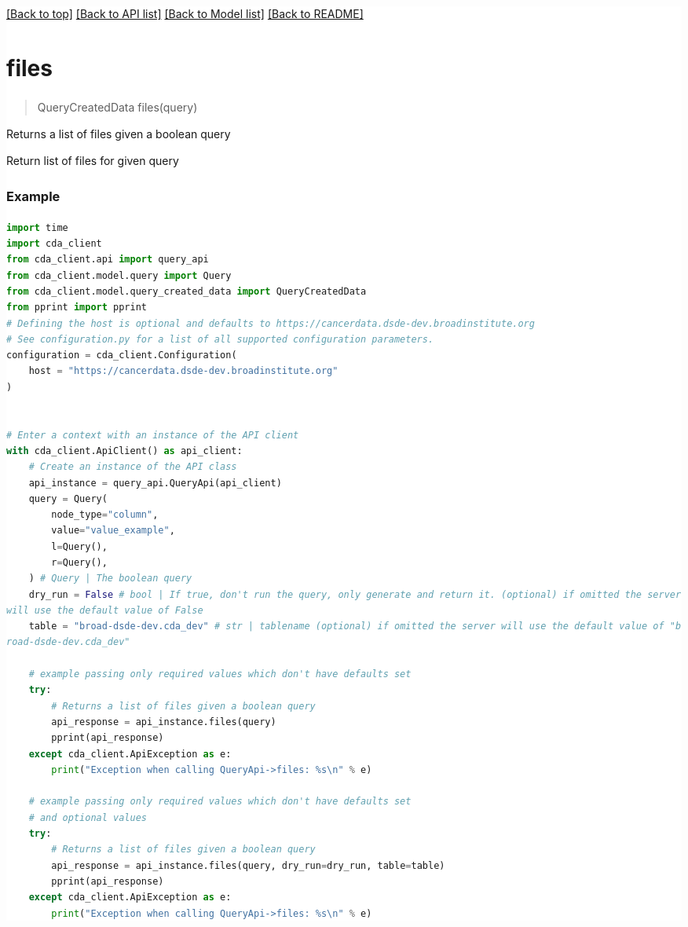 [[Back to top]](#) [[Back to API list]](../README.md#documentation-for-api-endpoints) [[Back to Model list]](../README.md#documentation-for-models) [[Back to README]](../README.md)

# **files**
> QueryCreatedData files(query)

Returns a list of files given a boolean query

Return list of files for given query

### Example

```python
import time
import cda_client
from cda_client.api import query_api
from cda_client.model.query import Query
from cda_client.model.query_created_data import QueryCreatedData
from pprint import pprint
# Defining the host is optional and defaults to https://cancerdata.dsde-dev.broadinstitute.org
# See configuration.py for a list of all supported configuration parameters.
configuration = cda_client.Configuration(
    host = "https://cancerdata.dsde-dev.broadinstitute.org"
)


# Enter a context with an instance of the API client
with cda_client.ApiClient() as api_client:
    # Create an instance of the API class
    api_instance = query_api.QueryApi(api_client)
    query = Query(
        node_type="column",
        value="value_example",
        l=Query(),
        r=Query(),
    ) # Query | The boolean query
    dry_run = False # bool | If true, don't run the query, only generate and return it. (optional) if omitted the server will use the default value of False
    table = "broad-dsde-dev.cda_dev" # str | tablename (optional) if omitted the server will use the default value of "broad-dsde-dev.cda_dev"

    # example passing only required values which don't have defaults set
    try:
        # Returns a list of files given a boolean query
        api_response = api_instance.files(query)
        pprint(api_response)
    except cda_client.ApiException as e:
        print("Exception when calling QueryApi->files: %s\n" % e)

    # example passing only required values which don't have defaults set
    # and optional values
    try:
        # Returns a list of files given a boolean query
        api_response = api_instance.files(query, dry_run=dry_run, table=table)
        pprint(api_response)
    except cda_client.ApiException as e:
        print("Exception when calling QueryApi->files: %s\n" % e)
```
